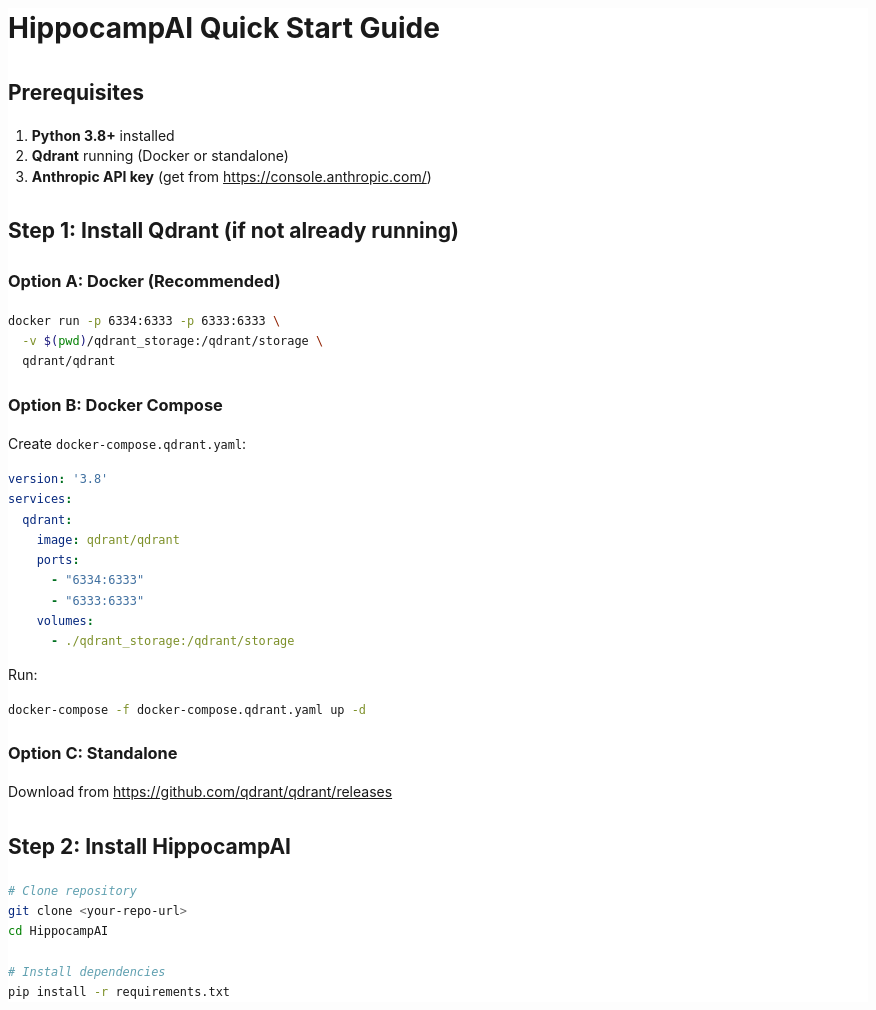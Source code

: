 # HippocampAI Quick Start Guide

## Prerequisites

1. **Python 3.8+** installed
2. **Qdrant** running (Docker or standalone)
3. **Anthropic API key** (get from https://console.anthropic.com/)

## Step 1: Install Qdrant (if not already running)

### Option A: Docker (Recommended)

```bash
docker run -p 6334:6333 -p 6333:6333 \
  -v $(pwd)/qdrant_storage:/qdrant/storage \
  qdrant/qdrant
```

### Option B: Docker Compose

Create `docker-compose.qdrant.yaml`:
```yaml
version: '3.8'
services:
  qdrant:
    image: qdrant/qdrant
    ports:
      - "6334:6333"
      - "6333:6333"
    volumes:
      - ./qdrant_storage:/qdrant/storage
```

Run:
```bash
docker-compose -f docker-compose.qdrant.yaml up -d
```

### Option C: Standalone

Download from https://github.com/qdrant/qdrant/releases

## Step 2: Install HippocampAI

```bash
# Clone repository
git clone <your-repo-url>
cd HippocampAI

# Install dependencies
pip install -r requirements.txt
```
